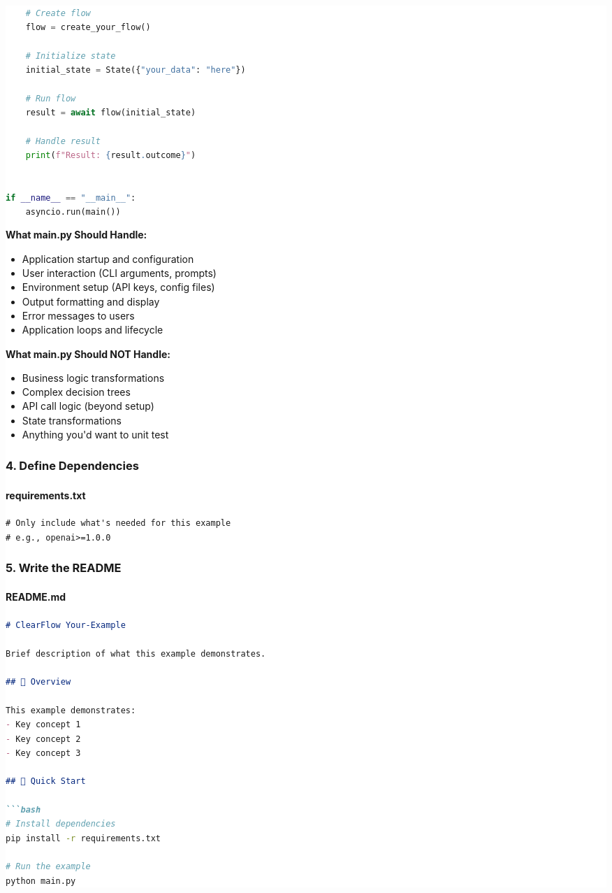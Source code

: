 ```python
    # Create flow
    flow = create_your_flow()
    
    # Initialize state
    initial_state = State({"your_data": "here"})
    
    # Run flow
    result = await flow(initial_state)
    
    # Handle result
    print(f"Result: {result.outcome}")


if __name__ == "__main__":
    asyncio.run(main())
```

**What main.py Should Handle:**
- Application startup and configuration
- User interaction (CLI arguments, prompts)
- Environment setup (API keys, config files)
- Output formatting and display
- Error messages to users
- Application loops and lifecycle

**What main.py Should NOT Handle:**
- Business logic transformations
- Complex decision trees
- API call logic (beyond setup)
- State transformations
- Anything you'd want to unit test

### 4. Define Dependencies

#### requirements.txt
```
# Only include what's needed for this example
# e.g., openai>=1.0.0
```

### 5. Write the README

#### README.md
```markdown
# ClearFlow Your-Example

Brief description of what this example demonstrates.

## 📖 Overview

This example demonstrates:
- Key concept 1
- Key concept 2
- Key concept 3

## 🏃 Quick Start

```bash
# Install dependencies
pip install -r requirements.txt

# Run the example
python main.py
```
